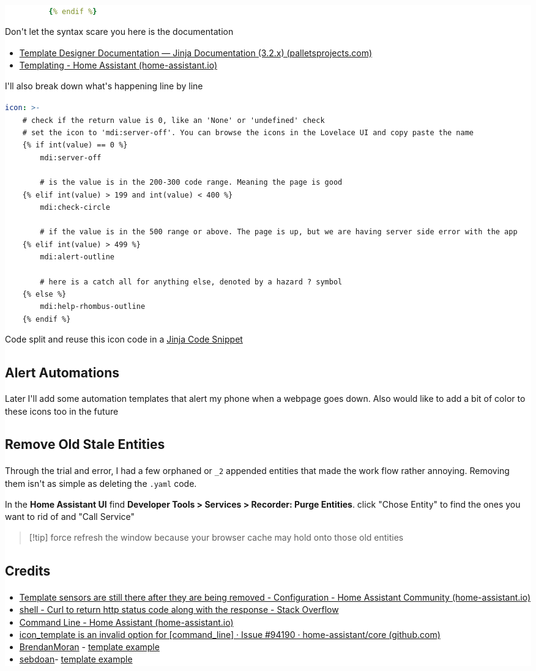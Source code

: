 ```yml
	      {% endif %}
```

Don't let the syntax scare you here is the documentation
- [Template Designer Documentation — Jinja Documentation (3.2.x) (palletsprojects.com)](https://jinja.palletsprojects.com/en/latest/templates/)
- [Templating - Home Assistant (home-assistant.io)](https://www.home-assistant.io/docs/configuration/templating/)

I'll also break down what's happening line by line

```yml
icon: >-
	# check if the return value is 0, like an 'None' or 'undefined' check
	# set the icon to 'mdi:server-off'. You can browse the icons in the Lovelace UI and copy paste the name
	{% if int(value) == 0 %}
		mdi:server-off
		
		# is the value is in the 200-300 code range. Meaning the page is good
	{% elif int(value) > 199 and int(value) < 400 %}
		mdi:check-circle
		
		# if the value is in the 500 range or above. The page is up, but we are having server side error with the app
	{% elif int(value) > 499 %}
		mdi:alert-outline
		
		# here is a catch all for anything else, denoted by a hazard ? symbol
	{% else %}
		mdi:help-rhombus-outline
	{% endif %}
```

Code split and reuse this icon code in a [Jinja Code Snippet](📁developer/Home%20Assistant/Jinja%20Code%20Snippet.md)
## Alert Automations

Later I'll add some automation templates that alert my phone when a webpage goes down. Also would like to add a bit of color to these icons too in the future

## Remove Old Stale Entities

Through the trial and error, I had a few orphaned or `_2` appended entities that made the work flow rather annoying. Removing them isn't as simple as deleting the `.yaml` code.

In the **Home Assistant UI** find **Developer Tools > Services > Recorder: Purge Entities**. click "Chose Entity" to find the ones you want to rid of and "Call Service"

> [!tip] force refresh the window because your browser cache may hold onto those old entities

## Credits
- [Template sensors are still there after they are being removed - Configuration - Home Assistant Community (home-assistant.io)](https://community.home-assistant.io/t/template-sensors-are-still-there-after-they-are-being-removed/431510/3)
- [shell - Curl to return http status code along with the response - Stack Overflow](https://stackoverflow.com/questions/38906626/curl-to-return-http-status-code-along-with-the-response)
- [Command Line - Home Assistant (home-assistant.io)](https://www.home-assistant.io/integrations/command_line/)
- [icon_template is an invalid option for [command_line] · Issue #94190 · home-assistant/core (github.com)](https://github.com/home-assistant/core/issues/94190)
- [BrendanMoran](https://community.home-assistant.io/u/BrendanMoran) - [template example](https://community.home-assistant.io/t/website-down-or-up/53919/8)
-  [sebdoan](https://community.home-assistant.io/u/sebdoan)- [template example](https://community.home-assistant.io/t/website-down-or-up/53919/9?u=billsky)